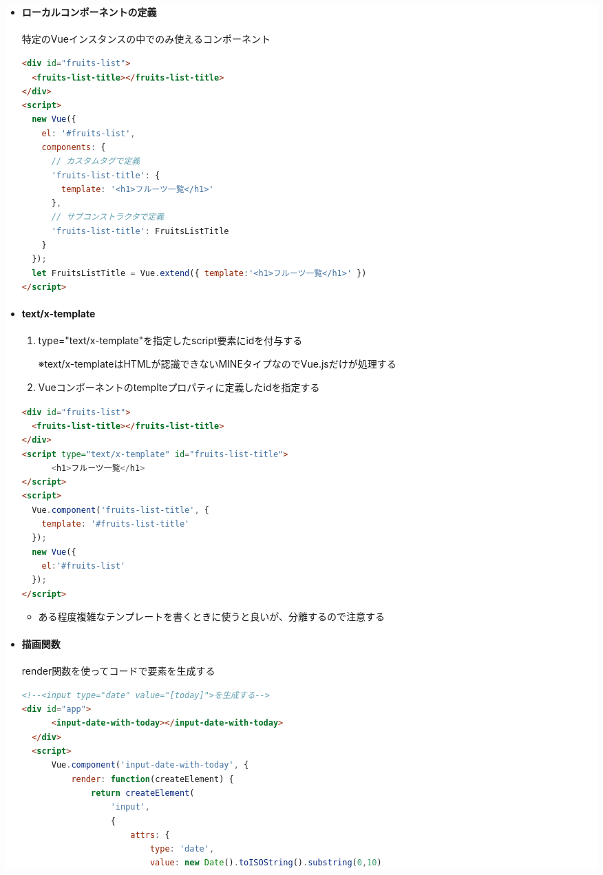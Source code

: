- #### ローカルコンポーネントの定義

    特定のVueインスタンスの中でのみ使えるコンポーネント

  ```html
  <div id="fruits-list">
    <fruits-list-title></fruits-list-title>
  </div>
  <script>
    new Vue({
      el: '#fruits-list',
      components: {
        // カスタムタグで定義
        'fruits-list-title': {
          template: '<h1>フルーツ一覧</h1>'
        },
        // サブコンストラクタで定義
        'fruits-list-title': FruitsListTitle
      }
    }); 
    let FruitsListTitle = Vue.extend({ template:'<h1>フルーツ一覧</h1>' })
  </script>
  ```

- #### text/x-template

  1. type="text/x-template"を指定したscript要素にidを付与する

     ※text/x-templateはHTMLが認識できないMINEタイプなのでVue.jsだけが処理する

  2. Vueコンポーネントのtemplteプロパティに定義したidを指定する

  ```html
  <div id="fruits-list">
    <fruits-list-title></fruits-list-title>
  </div>
  <script type="text/x-template" id="fruits-list-title">
  		<h1>フルーツ一覧</h1>		
  </script>
  <script>
    Vue.component('fruits-list-title', {
      template: '#fruits-list-title'
    });
    new Vue({
      el:'#fruits-list'
    });		
  </script>
  ```

  - ある程度複雑なテンプレートを書くときに使うと良いが、分離するので注意する

- #### 描画関数

  render関数を使ってコードで要素を生成する

  ```html
  <!--<input type="date" value="[today]">を生成する-->
  <div id="app">
  		<input-date-with-today></input-date-with-today>
  	</div>
  	<script>
  		Vue.component('input-date-with-today', {
  			render: function(createElement) {
  				return createElement(
  					'input',
  					{
  						attrs: {
  							type: 'date',
  							value: new Date().toISOString().substring(0,10)
  ```